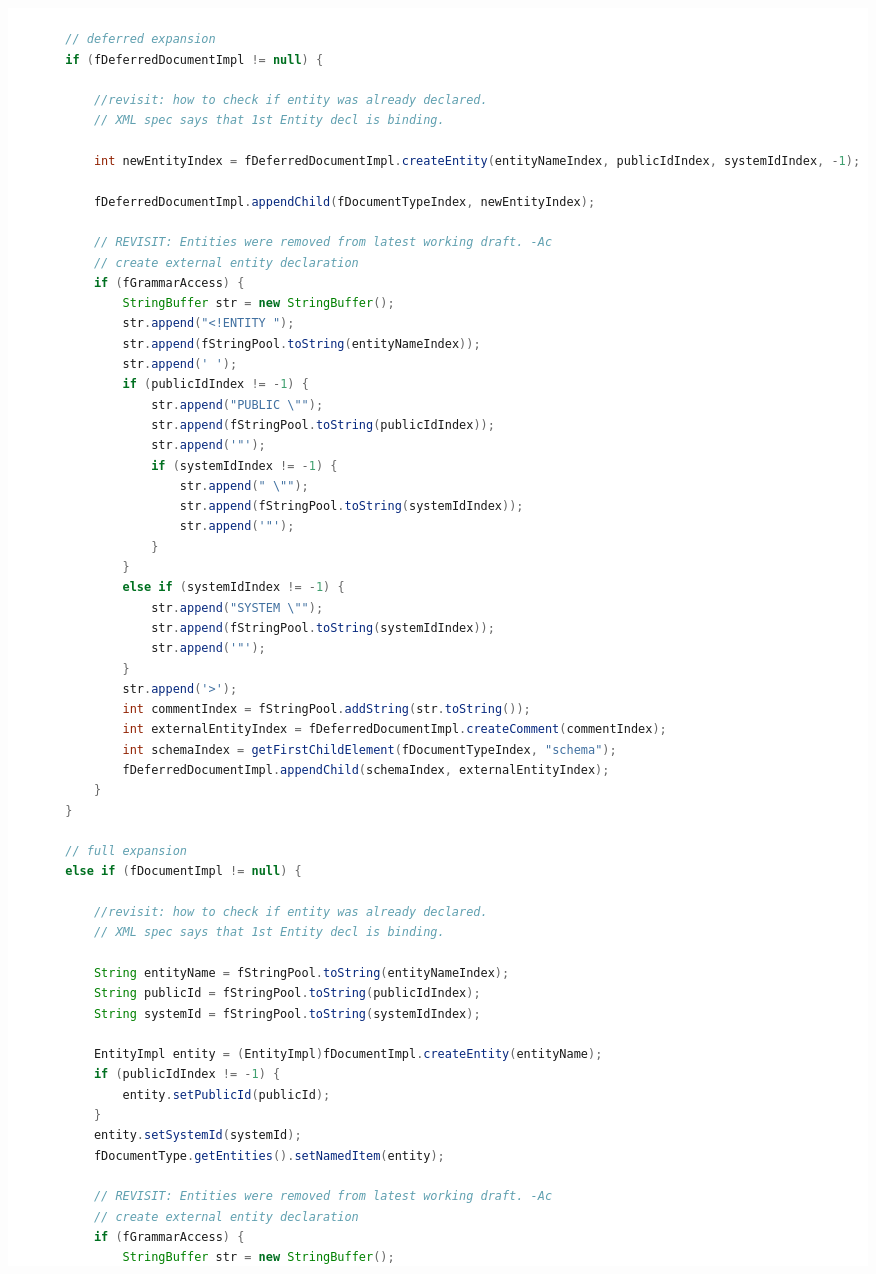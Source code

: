 ```java

        // deferred expansion
        if (fDeferredDocumentImpl != null) {

            //revisit: how to check if entity was already declared.
            // XML spec says that 1st Entity decl is binding.

            int newEntityIndex = fDeferredDocumentImpl.createEntity(entityNameIndex, publicIdIndex, systemIdIndex, -1);

            fDeferredDocumentImpl.appendChild(fDocumentTypeIndex, newEntityIndex);

            // REVISIT: Entities were removed from latest working draft. -Ac
            // create external entity declaration
            if (fGrammarAccess) {
                StringBuffer str = new StringBuffer();
                str.append("<!ENTITY ");
                str.append(fStringPool.toString(entityNameIndex));
                str.append(' ');
                if (publicIdIndex != -1) {
                    str.append("PUBLIC \"");
                    str.append(fStringPool.toString(publicIdIndex));
                    str.append('"');
                    if (systemIdIndex != -1) {
                        str.append(" \"");
                        str.append(fStringPool.toString(systemIdIndex));
                        str.append('"');
                    }
                }
                else if (systemIdIndex != -1) {
                    str.append("SYSTEM \"");
                    str.append(fStringPool.toString(systemIdIndex));
                    str.append('"');
                }
                str.append('>');
                int commentIndex = fStringPool.addString(str.toString());
                int externalEntityIndex = fDeferredDocumentImpl.createComment(commentIndex);
                int schemaIndex = getFirstChildElement(fDocumentTypeIndex, "schema");
                fDeferredDocumentImpl.appendChild(schemaIndex, externalEntityIndex);
            }
        }

        // full expansion
        else if (fDocumentImpl != null) {

            //revisit: how to check if entity was already declared.
            // XML spec says that 1st Entity decl is binding.

            String entityName = fStringPool.toString(entityNameIndex);
            String publicId = fStringPool.toString(publicIdIndex);
            String systemId = fStringPool.toString(systemIdIndex);

            EntityImpl entity = (EntityImpl)fDocumentImpl.createEntity(entityName);
            if (publicIdIndex != -1) {
                entity.setPublicId(publicId);
            }
            entity.setSystemId(systemId);
            fDocumentType.getEntities().setNamedItem(entity);

            // REVISIT: Entities were removed from latest working draft. -Ac
            // create external entity declaration
            if (fGrammarAccess) {
                StringBuffer str = new StringBuffer();
```